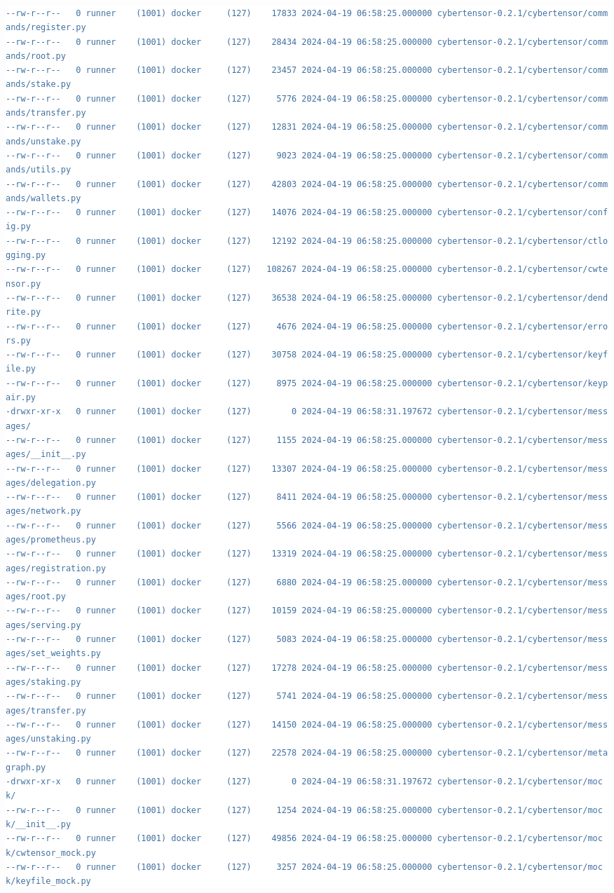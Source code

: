 ```diff
--rw-r--r--   0 runner    (1001) docker     (127)    17833 2024-04-19 06:58:25.000000 cybertensor-0.2.1/cybertensor/commands/register.py
--rw-r--r--   0 runner    (1001) docker     (127)    28434 2024-04-19 06:58:25.000000 cybertensor-0.2.1/cybertensor/commands/root.py
--rw-r--r--   0 runner    (1001) docker     (127)    23457 2024-04-19 06:58:25.000000 cybertensor-0.2.1/cybertensor/commands/stake.py
--rw-r--r--   0 runner    (1001) docker     (127)     5776 2024-04-19 06:58:25.000000 cybertensor-0.2.1/cybertensor/commands/transfer.py
--rw-r--r--   0 runner    (1001) docker     (127)    12831 2024-04-19 06:58:25.000000 cybertensor-0.2.1/cybertensor/commands/unstake.py
--rw-r--r--   0 runner    (1001) docker     (127)     9023 2024-04-19 06:58:25.000000 cybertensor-0.2.1/cybertensor/commands/utils.py
--rw-r--r--   0 runner    (1001) docker     (127)    42803 2024-04-19 06:58:25.000000 cybertensor-0.2.1/cybertensor/commands/wallets.py
--rw-r--r--   0 runner    (1001) docker     (127)    14076 2024-04-19 06:58:25.000000 cybertensor-0.2.1/cybertensor/config.py
--rw-r--r--   0 runner    (1001) docker     (127)    12192 2024-04-19 06:58:25.000000 cybertensor-0.2.1/cybertensor/ctlogging.py
--rw-r--r--   0 runner    (1001) docker     (127)   108267 2024-04-19 06:58:25.000000 cybertensor-0.2.1/cybertensor/cwtensor.py
--rw-r--r--   0 runner    (1001) docker     (127)    36538 2024-04-19 06:58:25.000000 cybertensor-0.2.1/cybertensor/dendrite.py
--rw-r--r--   0 runner    (1001) docker     (127)     4676 2024-04-19 06:58:25.000000 cybertensor-0.2.1/cybertensor/errors.py
--rw-r--r--   0 runner    (1001) docker     (127)    30758 2024-04-19 06:58:25.000000 cybertensor-0.2.1/cybertensor/keyfile.py
--rw-r--r--   0 runner    (1001) docker     (127)     8975 2024-04-19 06:58:25.000000 cybertensor-0.2.1/cybertensor/keypair.py
-drwxr-xr-x   0 runner    (1001) docker     (127)        0 2024-04-19 06:58:31.197672 cybertensor-0.2.1/cybertensor/messages/
--rw-r--r--   0 runner    (1001) docker     (127)     1155 2024-04-19 06:58:25.000000 cybertensor-0.2.1/cybertensor/messages/__init__.py
--rw-r--r--   0 runner    (1001) docker     (127)    13307 2024-04-19 06:58:25.000000 cybertensor-0.2.1/cybertensor/messages/delegation.py
--rw-r--r--   0 runner    (1001) docker     (127)     8411 2024-04-19 06:58:25.000000 cybertensor-0.2.1/cybertensor/messages/network.py
--rw-r--r--   0 runner    (1001) docker     (127)     5566 2024-04-19 06:58:25.000000 cybertensor-0.2.1/cybertensor/messages/prometheus.py
--rw-r--r--   0 runner    (1001) docker     (127)    13319 2024-04-19 06:58:25.000000 cybertensor-0.2.1/cybertensor/messages/registration.py
--rw-r--r--   0 runner    (1001) docker     (127)     6880 2024-04-19 06:58:25.000000 cybertensor-0.2.1/cybertensor/messages/root.py
--rw-r--r--   0 runner    (1001) docker     (127)    10159 2024-04-19 06:58:25.000000 cybertensor-0.2.1/cybertensor/messages/serving.py
--rw-r--r--   0 runner    (1001) docker     (127)     5083 2024-04-19 06:58:25.000000 cybertensor-0.2.1/cybertensor/messages/set_weights.py
--rw-r--r--   0 runner    (1001) docker     (127)    17278 2024-04-19 06:58:25.000000 cybertensor-0.2.1/cybertensor/messages/staking.py
--rw-r--r--   0 runner    (1001) docker     (127)     5741 2024-04-19 06:58:25.000000 cybertensor-0.2.1/cybertensor/messages/transfer.py
--rw-r--r--   0 runner    (1001) docker     (127)    14150 2024-04-19 06:58:25.000000 cybertensor-0.2.1/cybertensor/messages/unstaking.py
--rw-r--r--   0 runner    (1001) docker     (127)    22578 2024-04-19 06:58:25.000000 cybertensor-0.2.1/cybertensor/metagraph.py
-drwxr-xr-x   0 runner    (1001) docker     (127)        0 2024-04-19 06:58:31.197672 cybertensor-0.2.1/cybertensor/mock/
--rw-r--r--   0 runner    (1001) docker     (127)     1254 2024-04-19 06:58:25.000000 cybertensor-0.2.1/cybertensor/mock/__init__.py
--rw-r--r--   0 runner    (1001) docker     (127)    49856 2024-04-19 06:58:25.000000 cybertensor-0.2.1/cybertensor/mock/cwtensor_mock.py
--rw-r--r--   0 runner    (1001) docker     (127)     3257 2024-04-19 06:58:25.000000 cybertensor-0.2.1/cybertensor/mock/keyfile_mock.py
```